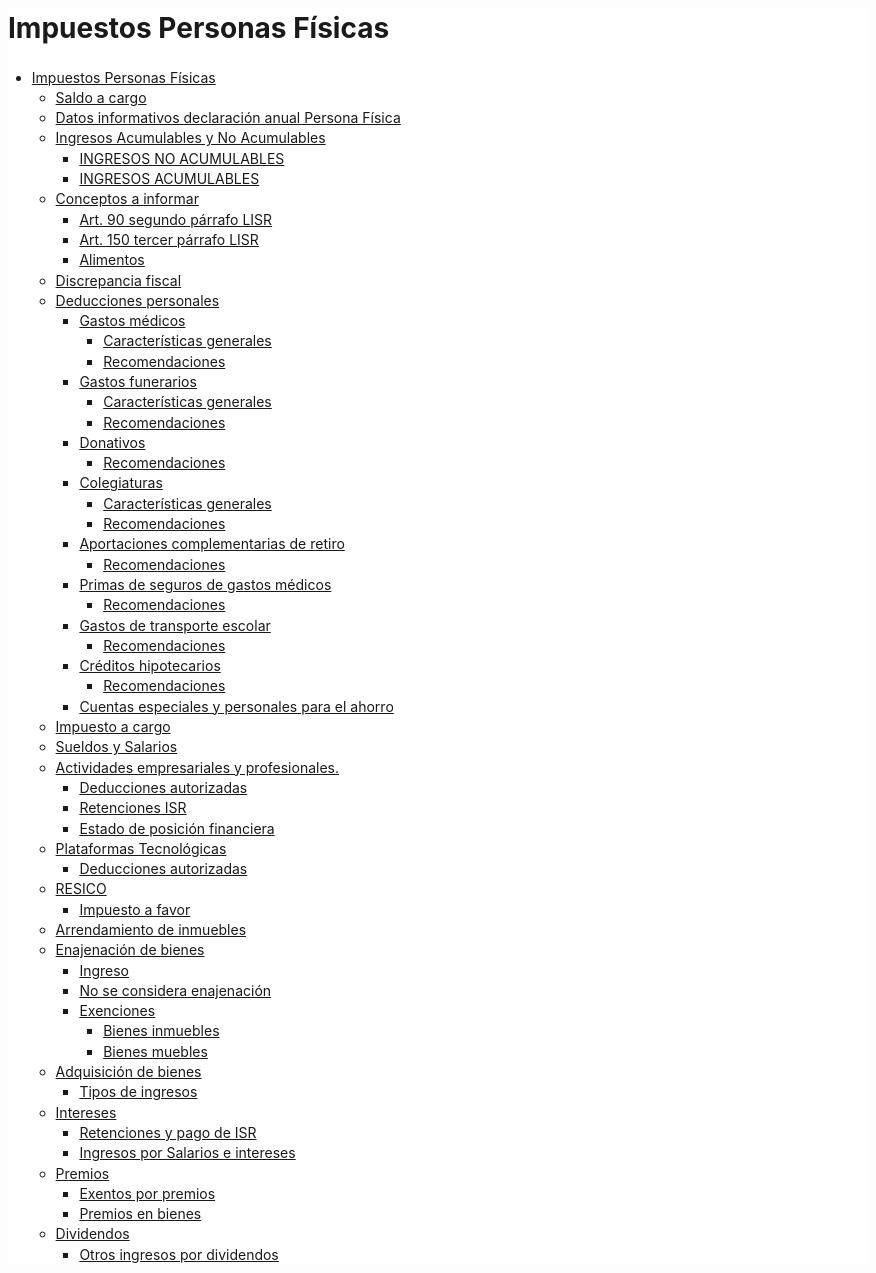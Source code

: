# Impuestos Personas Físicas

- [Impuestos Personas Físicas](#impuestos-personas-físicas)
  - [Saldo a cargo](#saldo-a-cargo)
  - [Datos informativos declaración anual Persona Física](#datos-informativos-declaración-anual-persona-física)
  - [Ingresos Acumulables y No Acumulables](#ingresos-acumulables-y-no-acumulables)
    - [INGRESOS NO ACUMULABLES](#ingresos-no-acumulables)
    - [INGRESOS ACUMULABLES](#ingresos-acumulables)
  - [Conceptos a informar](#conceptos-a-informar)
    - [Art. 90 segundo párrafo LISR](#art-90-segundo-párrafo-lisr)
    - [Art. 150 tercer párrafo LISR](#art-150-tercer-párrafo-lisr)
    - [Alimentos](#alimentos)
  - [Discrepancia fiscal](#discrepancia-fiscal)
  - [Deducciones personales](#deducciones-personales)
    - [Gastos médicos](#gastos-médicos)
      - [Características generales](#características-generales)
      - [Recomendaciones](#recomendaciones)
    - [Gastos funerarios](#gastos-funerarios)
      - [Características generales](#características-generales-1)
      - [Recomendaciones](#recomendaciones-1)
    - [Donativos](#donativos)
      - [Recomendaciones](#recomendaciones-2)
    - [Colegiaturas](#colegiaturas)
      - [Características generales](#características-generales-2)
      - [Recomendaciones](#recomendaciones-3)
    - [Aportaciones complementarias de retiro](#aportaciones-complementarias-de-retiro)
      - [Recomendaciones](#recomendaciones-4)
    - [Primas de seguros de gastos médicos](#primas-de-seguros-de-gastos-médicos)
      - [Recomendaciones](#recomendaciones-5)
    - [Gastos de transporte escolar](#gastos-de-transporte-escolar)
      - [Recomendaciones](#recomendaciones-6)
    - [Créditos hipotecarios](#créditos-hipotecarios)
      - [Recomendaciones](#recomendaciones-7)
    - [Cuentas especiales y personales para el ahorro](#cuentas-especiales-y-personales-para-el-ahorro)
  - [Impuesto a cargo](#impuesto-a-cargo)
  - [Sueldos y Salarios](#sueldos-y-salarios)
  - [Actividades empresariales y profesionales.](#actividades-empresariales-y-profesionales)
    - [Deducciones autorizadas](#deducciones-autorizadas)
    - [Retenciones ISR](#retenciones-isr)
    - [Estado de posición financiera](#estado-de-posición-financiera)
  - [Plataformas Tecnológicas](#plataformas-tecnológicas)
    - [Deducciones autorizadas](#deducciones-autorizadas-1)
  - [RESICO](#resico)
    - [Impuesto a favor](#impuesto-a-favor)
  - [Arrendamiento de inmuebles](#arrendamiento-de-inmuebles)
  - [Enajenación de bienes](#enajenación-de-bienes)
    - [Ingreso](#ingreso)
    - [No se considera enajenación](#no-se-considera-enajenación)
    - [Exenciones](#exenciones)
      - [Bienes inmuebles](#bienes-inmuebles)
      - [Bienes muebles](#bienes-muebles)
  - [Adquisición de bienes](#adquisición-de-bienes)
    - [Tipos de ingresos](#tipos-de-ingresos)
  - [Intereses](#intereses)
    - [Retenciones y pago de ISR](#retenciones-y-pago-de-isr)
    - [Ingresos por Salarios e intereses](#ingresos-por-salarios-e-intereses)
  - [Premios](#premios)
    - [Exentos por premios](#exentos-por-premios)
    - [Premios en bienes](#premios-en-bienes)
  - [Dividendos](#dividendos)
    - [Otros ingresos por dividendos](#otros-ingresos-por-dividendos)